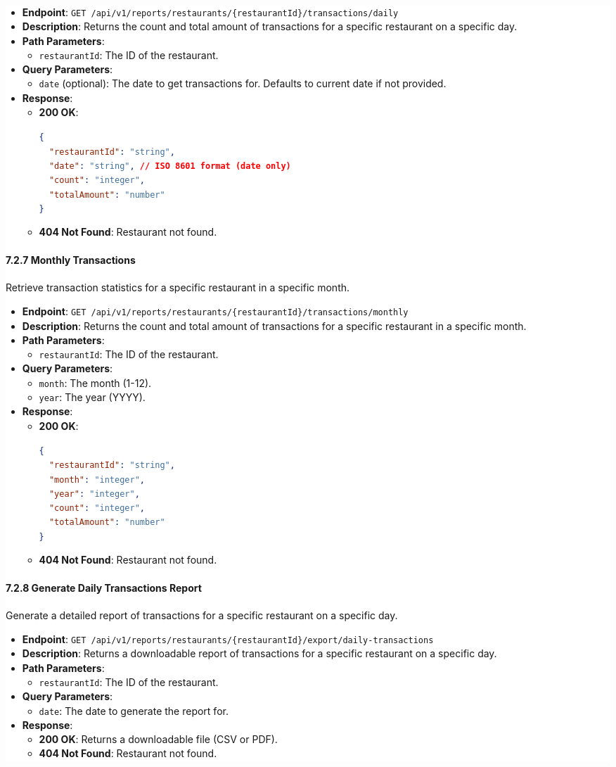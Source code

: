 - **Endpoint**: `GET /api/v1/reports/restaurants/{restaurantId}/transactions/daily`
- **Description**: Returns the count and total amount of transactions for a specific restaurant on a specific day.
- **Path Parameters**:
  - `restaurantId`: The ID of the restaurant.
- **Query Parameters**:
  - `date` (optional): The date to get transactions for. Defaults to current date if not provided.
- **Response**:
  - **200 OK**:
    ```json
    {
      "restaurantId": "string",
      "date": "string", // ISO 8601 format (date only)
      "count": "integer",
      "totalAmount": "number"
    }
    ```
  - **404 Not Found**: Restaurant not found.

#### 7.2.7 Monthly Transactions

Retrieve transaction statistics for a specific restaurant in a specific month.

- **Endpoint**: `GET /api/v1/reports/restaurants/{restaurantId}/transactions/monthly`
- **Description**: Returns the count and total amount of transactions for a specific restaurant in a specific month.
- **Path Parameters**:
  - `restaurantId`: The ID of the restaurant.
- **Query Parameters**:
  - `month`: The month (1-12).
  - `year`: The year (YYYY).
- **Response**:
  - **200 OK**:
    ```json
    {
      "restaurantId": "string",
      "month": "integer",
      "year": "integer",
      "count": "integer",
      "totalAmount": "number"
    }
    ```
  - **404 Not Found**: Restaurant not found.

#### 7.2.8 Generate Daily Transactions Report

Generate a detailed report of transactions for a specific restaurant on a specific day.

- **Endpoint**: `GET /api/v1/reports/restaurants/{restaurantId}/export/daily-transactions`
- **Description**: Returns a downloadable report of transactions for a specific restaurant on a specific day.
- **Path Parameters**:
  - `restaurantId`: The ID of the restaurant.
- **Query Parameters**:
  - `date`: The date to generate the report for.
- **Response**:
  - **200 OK**: Returns a downloadable file (CSV or PDF).
  - **404 Not Found**: Restaurant not found.
